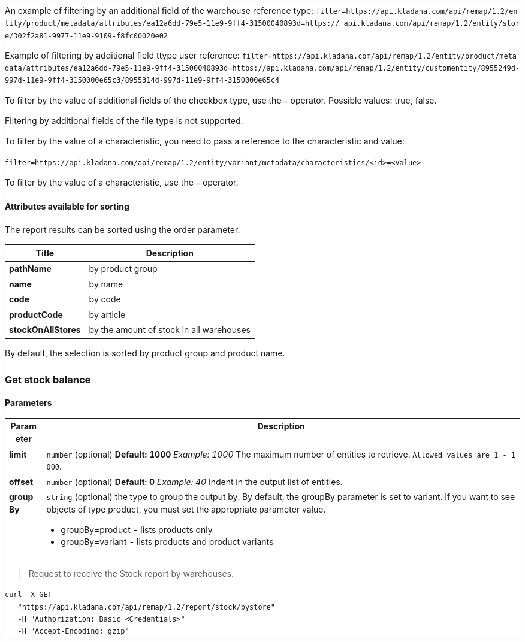An example of filtering by an additional field of the warehouse reference type: `filter=https://api.kladana.com/api/remap/1.2/entity/product/metadata/attributes/ea12a6dd-79e5-11e9-9ff4-31500040893d=https:// api.kladana.com/api/remap/1.2/entity/store/302f2a81-9977-11e9-9109-f8fc00020e02`

Example of filtering by additional field ttype user reference: `filter=https://api.kladana.com/api/remap/1.2/entity/product/metadata/attributes/ea12a6dd-79e5-11e9-9ff4-31500040893d=https://api.kladana.com/api/remap/1.2/entity/customentity/8955249d-997d-11e9-9ff4-3150000e65c3/8955314d-997d-11e9-9ff4-3150000e65c4`

To filter by the value of additional fields of the checkbox type, use the `=` operator. Possible values: true, false.

Filtering by additional fields of the file type is not supported.

To filter by the value of a characteristic, you need to pass a reference to the characteristic and value:

`filter=https://api.kladana.com/api/remap/1.2/entity/variant/metadata/characteristics/<id>=<Value>`

To filter by the value of a characteristic, use the `=` operator.

#### Attributes available for sorting

The report results can be sorted using the [order](../#kladana-json-api-general-info-sorting-of-objects) parameter.

| Title | Description |
| -------| ------------- |
| **pathName** | by product group |
| **name** | by name |
| **code** | by code |
| **productCode** | by article |
| **stockOnAllStores** | by the amount of stock in all warehouses |

By default, the selection is sorted by product group and product name.

### Get stock balance

**Parameters**

| Parameter | Description |
| -------| ------------- |
| **limit** | `number` (optional) **Default: 1000** *Example: 1000* The maximum number of entities to retrieve. `Allowed values are 1 - 1000`. |
| **offset** | `number` (optional) **Default: 0** *Example: 40* Indent in the output list of entities. |
| **groupBy** | `string` (optional) the type to group the output by. By default, the groupBy parameter is set to variant. If you want to see objects of type product, you must set the appropriate parameter value. <ul><li>groupBy=product - lists products only</li><li>groupBy=variant - lists products and product variants</li></ul> |
 
> Request to receive the Stock report by warehouses.

```shell
curl -X GET
   "https://api.kladana.com/api/remap/1.2/report/stock/bystore"
   -H "Authorization: Basic <Credentials>"
   -H "Accept-Encoding: gzip"
```
